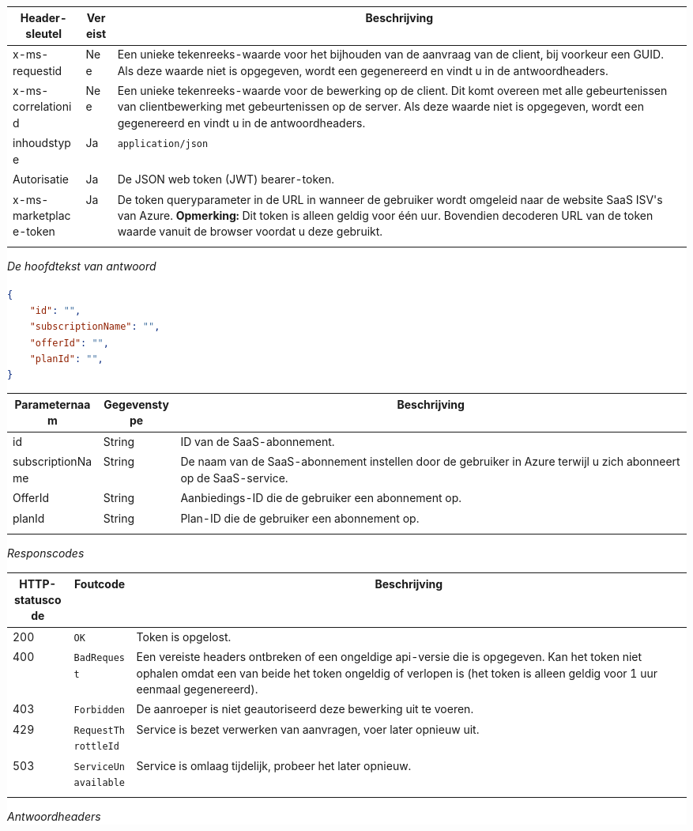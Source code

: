 | **Header-sleutel**     | **Vereist** | **Beschrijving**                                                                                                                                                                                                                  |
|--------------------|--------------|-----------------------------------------------------------|
| x-ms-requestid     | Nee           | Een unieke tekenreeks-waarde voor het bijhouden van de aanvraag van de client, bij voorkeur een GUID. Als deze waarde niet is opgegeven, wordt een gegenereerd en vindt u in de antwoordheaders.  |
| x-ms-correlationid | Nee           | Een unieke tekenreeks-waarde voor de bewerking op de client. Dit komt overeen met alle gebeurtenissen van clientbewerking met gebeurtenissen op de server. Als deze waarde niet is opgegeven, wordt een gegenereerd en vindt u in de antwoordheaders. |
| inhoudstype       | Ja          | `application/json`                                        |
| Autorisatie      | Ja          | De JSON web token (JWT) bearer-token.                    |
| x-ms-marketplace-token| Ja| De token queryparameter in de URL in wanneer de gebruiker wordt omgeleid naar de website SaaS ISV's van Azure. **Opmerking:** Dit token is alleen geldig voor één uur. Bovendien decoderen URL van de token waarde vanuit de browser voordat u deze gebruikt.|
|  |  |  |
  

*De hoofdtekst van antwoord*

``` json
{
    "id": "",
    "subscriptionName": "",
    "offerId": "",
    "planId": "",
}
```

| **Parameternaam** | **Gegevenstype** | **Beschrijving**                       |
|--------------------|---------------|---------------------------------------|
| id                 | String        | ID van de SaaS-abonnement.          |
| subscriptionName| String| De naam van de SaaS-abonnement instellen door de gebruiker in Azure terwijl u zich abonneert op de SaaS-service.|
| OfferId            | String        | Aanbiedings-ID die de gebruiker een abonnement op. |
| planId             | String        | Plan-ID die de gebruiker een abonnement op.  |
|  |  |  |


*Responscodes*

| **HTTP-statuscode** | **Foutcode**     | **Beschrijving**                                                                         |
|----------------------|--------------------| --------------------------------------------------------------------------------------- |
| 200                  | `OK`                 | Token is opgelost.                                                            |
| 400                  | `BadRequest`         | Een vereiste headers ontbreken of een ongeldige api-versie die is opgegeven. Kan het token niet ophalen omdat een van beide het token ongeldig of verlopen is (het token is alleen geldig voor 1 uur eenmaal gegenereerd). |
| 403                  | `Forbidden`          | De aanroeper is niet geautoriseerd deze bewerking uit te voeren.                                 |
| 429                  | `RequestThrottleId`  | Service is bezet verwerken van aanvragen, voer later opnieuw uit.                                |
| 503                  | `ServiceUnavailable` | Service is omlaag tijdelijk, probeer het later opnieuw.                                        |
|  |  |  |


*Antwoordheaders*
